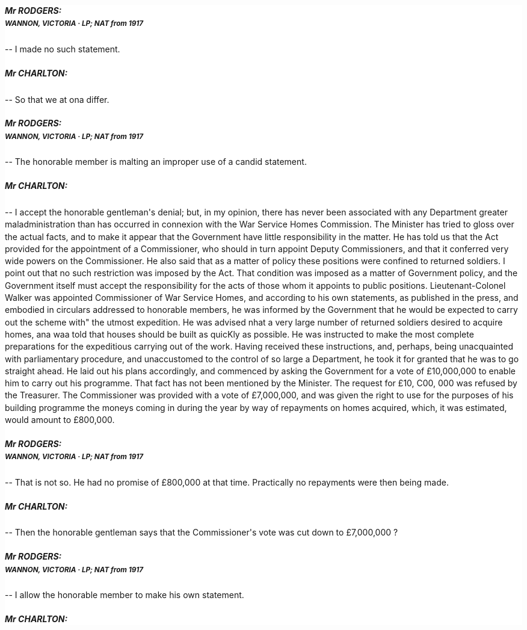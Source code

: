 ##### Mr RODGERS:<br><small class="text-muted">WANNON, VICTORIA &middot; LP; NAT from 1917</small>

--  I made no such statement. 

##### Mr CHARLTON:

-- So that we at ona differ. 

##### Mr RODGERS:<br><small class="text-muted">WANNON, VICTORIA &middot; LP; NAT from 1917</small>

--  The honorable member is malting an improper use of a candid statement. 

##### Mr CHARLTON:

-- I accept the honorable gentleman's denial; but, in my opinion, there has never been associated with any Department greater maladministration than has occurred in connexion with the War Service Homes Commission. The Minister has tried to gloss over the actual facts, and to make it appear that the Government have little responsibility in the matter. He has told us that the Act provided for the appointment of a Commissioner, who should in turn appoint  Deputy  Commissioners, and that it conferred very wide powers on the Commissioner. He also said that as a matter of policy these positions were confined to returned soldiers. I point out that no such restriction was imposed by the Act. That condition was imposed as a matter of Government policy, and the Government itself must accept the responsibility for the acts of those whom it appoints to public positions. Lieutenant-Colonel Walker was appointed Commissioner of War Service Homes, and according to his own statements, as published in the press, and embodied in circulars addressed to honorable members, he was informed by the Government that he would be expected to carry out the scheme with" the utmost expedition. He was advised nhat a very large number of returned soldiers desired to acquire homes, ana waa told that houses should be built as  quicKly  as possible. He was instructed to make the most complete preparations for the expeditious carrying out of the work. Having received these instructions, and, perhaps, being unacquainted with parliamentary procedure, and unaccustomed to the control of so large a Department, he took it for granted that he was to go straight ahead. He laid out his plans accordingly, and commenced by asking the Government for a vote of £10,000,000 to enable him to carry out his programme. That fact has not been mentioned by the Minister. The request for £10, C00, 000  was refused by the Treasurer. The Commissioner was provided with a vote of £7,000,000, and was given the right to use for the purposes of his building programme the moneys coming in during the year by way of repayments on homes acquired, which, it was estimated, would amount to £800,000. 

##### Mr RODGERS:<br><small class="text-muted">WANNON, VICTORIA &middot; LP; NAT from 1917</small>

-- That is not so. He had no promise of £800,000 at that time. Practically no repayments were then being made. 

##### Mr CHARLTON:

-- Then the honorable gentleman says that the Commissioner's vote was cut down to £7,000,000 ? 

##### Mr RODGERS:<br><small class="text-muted">WANNON, VICTORIA &middot; LP; NAT from 1917</small>

-- I allow the honorable member to make his own statement. 

##### Mr CHARLTON:
